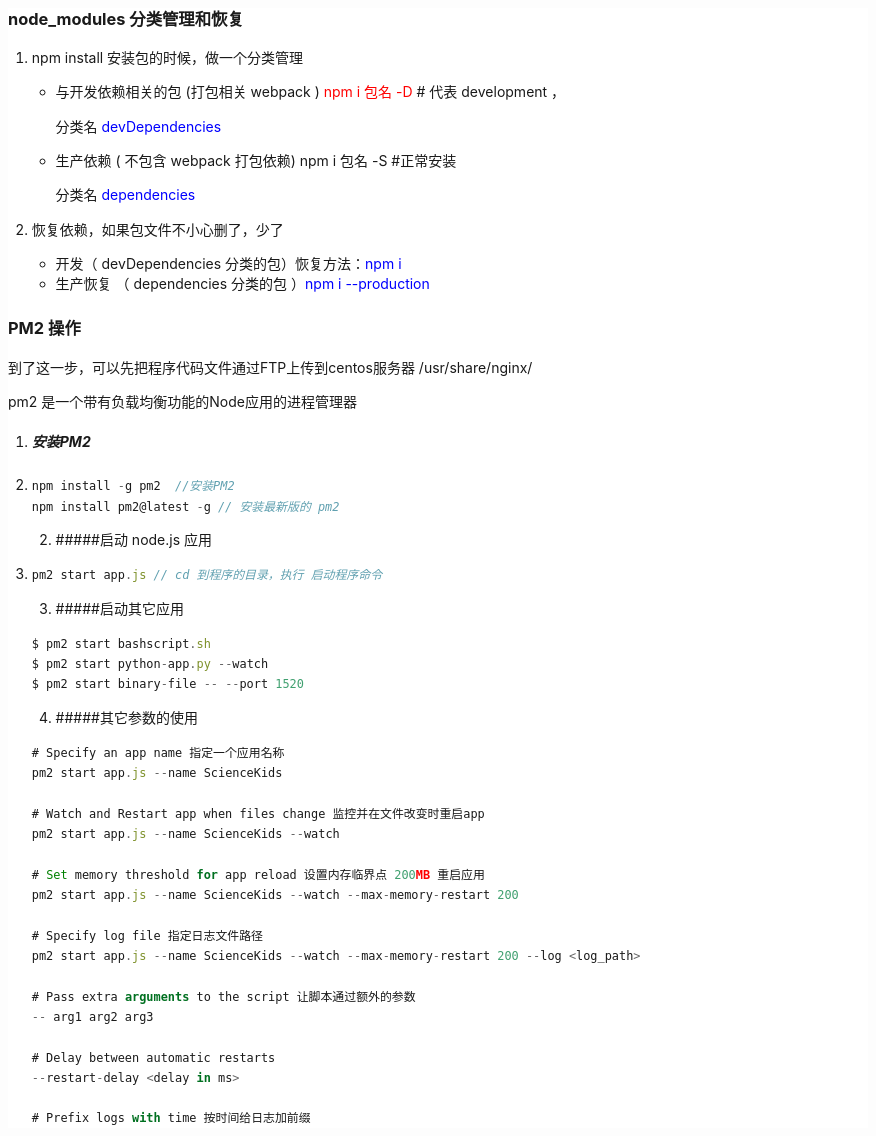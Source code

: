 



### node_modules 分类管理和恢复

1. npm install 安装包的时候，做一个分类管理

   * 与开发依赖相关的包 (打包相关 webpack ) <font color='red'>npm i 包名 -D</font>   #  代表 development ，

      分类名 <font color='blue'>devDependencies</font>

   * 生产依赖 ( 不包含 webpack 打包依赖) npm i 包名 -S  #正常安装

      分类名 <font color='blue'>dependencies</font>

2. 恢复依赖，如果包文件不小心删了，少了
   * 开发（ devDependencies 分类的包）恢复方法：<font color='blue'>npm i</font>
   * 生产恢复 （ dependencies 分类的包 ）<font color='blue'>npm i --production</font> 





### PM2 操作

到了这一步，可以先把程序代码文件通过FTP上传到centos服务器 /usr/share/nginx/

pm2 是一个带有负载均衡功能的Node应用的进程管理器

1.  ##### 安装PM2

2. ```js
   npm install -g pm2  //安装PM2
   npm install pm2@latest -g // 安装最新版的 pm2
   ```

   2. #####启动 node.js 应用

3. ```js
   pm2 start app.js // cd 到程序的目录，执行 启动程序命令
   ```

   3. #####启动其它应用

   ```js
   $ pm2 start bashscript.sh
   $ pm2 start python-app.py --watch
   $ pm2 start binary-file -- --port 1520
   ```

   4. #####其它参数的使用

   ```js
   # Specify an app name 指定一个应用名称
   pm2 start app.js --name ScienceKids
   
   # Watch and Restart app when files change 监控并在文件改变时重启app
   pm2 start app.js --name ScienceKids --watch
   
   # Set memory threshold for app reload 设置内存临界点 200MB 重启应用
   pm2 start app.js --name ScienceKids --watch --max-memory-restart 200
   
   # Specify log file 指定日志文件路径
   pm2 start app.js --name ScienceKids --watch --max-memory-restart 200 --log <log_path>
   
   # Pass extra arguments to the script 让脚本通过额外的参数
   -- arg1 arg2 arg3
   
   # Delay between automatic restarts 
   --restart-delay <delay in ms>
   
   # Prefix logs with time 按时间给日志加前缀
   ```